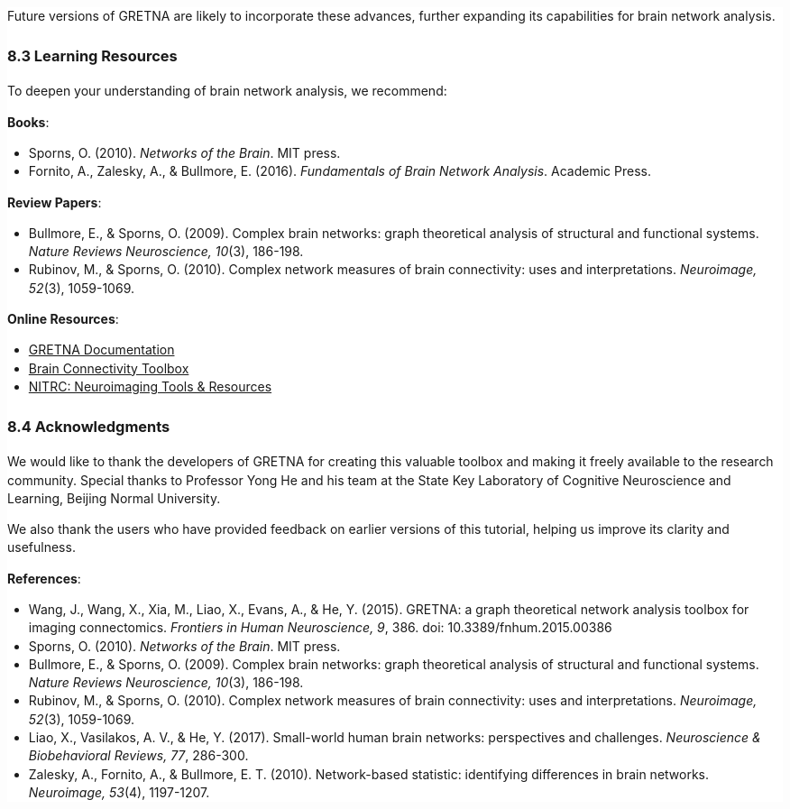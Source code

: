 Future versions of GRETNA are likely to incorporate these advances, further expanding its capabilities for brain network analysis.

### 8.3 Learning Resources

To deepen your understanding of brain network analysis, we recommend:

**Books**:
- Sporns, O. (2010). *Networks of the Brain*. MIT press.
- Fornito, A., Zalesky, A., & Bullmore, E. (2016). *Fundamentals of Brain Network Analysis*. Academic Press.

**Review Papers**:
- Bullmore, E., & Sporns, O. (2009). Complex brain networks: graph theoretical analysis of structural and functional systems. *Nature Reviews Neuroscience, 10*(3), 186-198.
- Rubinov, M., & Sporns, O. (2010). Complex network measures of brain connectivity: uses and interpretations. *Neuroimage, 52*(3), 1059-1069.

**Online Resources**:
- [GRETNA Documentation](https://www.nitrc.org/projects/gretna/)
- [Brain Connectivity Toolbox](https://sites.google.com/site/bctnet/)
- [NITRC: Neuroimaging Tools & Resources](https://www.nitrc.org/)

### 8.4 Acknowledgments

We would like to thank the developers of GRETNA for creating this valuable toolbox and making it freely available to the research community. Special thanks to Professor Yong He and his team at the State Key Laboratory of Cognitive Neuroscience and Learning, Beijing Normal University.

We also thank the users who have provided feedback on earlier versions of this tutorial, helping us improve its clarity and usefulness.

**References**:
*   Wang, J., Wang, X., Xia, M., Liao, X., Evans, A., & He, Y. (2015). GRETNA: a graph theoretical network analysis toolbox for imaging connectomics. *Frontiers in Human Neuroscience, 9*, 386. doi: 10.3389/fnhum.2015.00386
*   Sporns, O. (2010). *Networks of the Brain*. MIT press.
*   Bullmore, E., & Sporns, O. (2009). Complex brain networks: graph theoretical analysis of structural and functional systems. *Nature Reviews Neuroscience, 10*(3), 186-198.
*   Rubinov, M., & Sporns, O. (2010). Complex network measures of brain connectivity: uses and interpretations. *Neuroimage, 52*(3), 1059-1069.
*   Liao, X., Vasilakos, A. V., & He, Y. (2017). Small-world human brain networks: perspectives and challenges. *Neuroscience & Biobehavioral Reviews, 77*, 286-300.
*   Zalesky, A., Fornito, A., & Bullmore, E. T. (2010). Network-based statistic: identifying differences in brain networks. *Neuroimage, 53*(4), 1197-1207.